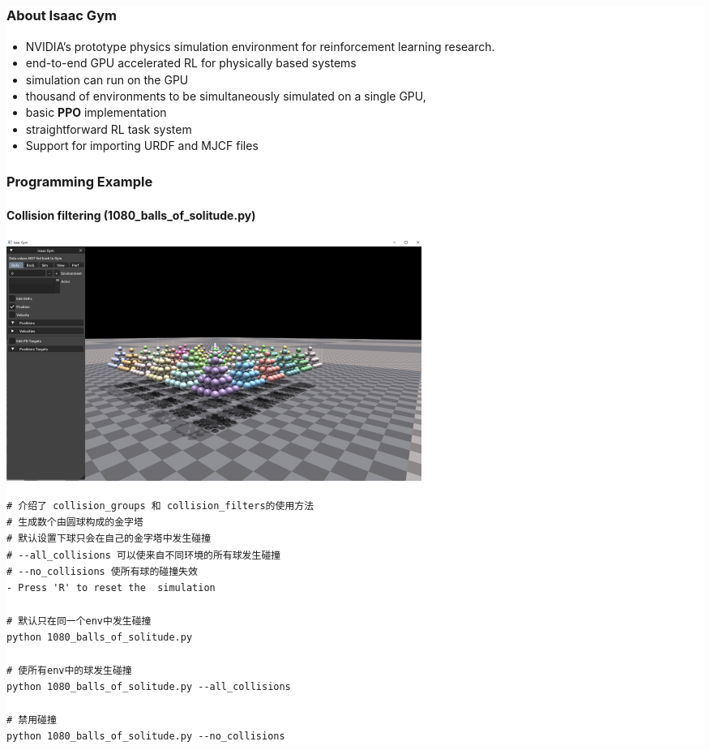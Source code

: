 

### About Isaac Gym

- NVIDIA’s prototype physics simulation environment for reinforcement learning research.
- end-to-end GPU accelerated RL for physically based systems
- simulation can run on the GPU
- thousand of environments to be simultaneously simulated on a single GPU,
- basic **PPO** implementation
- straightforward RL task system
- Support for importing URDF and MJCF files





### Programming Example

#### Collision filtering (1080_balls_of_solitude.py)

<img src="./isaac_gym_note.assets/example_1080_balls.png" alt="../_images/example_1080_balls.png" style="zoom:50%;" />

```shell
# 介绍了 collision_groups 和 collision_filters的使用方法
# 生成数个由圆球构成的金字塔
# 默认设置下球只会在自己的金字塔中发生碰撞
# --all_collisions 可以使来自不同环境的所有球发生碰撞
# --no_collisions 使所有球的碰撞失效
- Press 'R' to reset the  simulation

# 默认只在同一个env中发生碰撞
python 1080_balls_of_solitude.py

# 使所有env中的球发生碰撞
python 1080_balls_of_solitude.py --all_collisions

# 禁用碰撞
python 1080_balls_of_solitude.py --no_collisions
```
